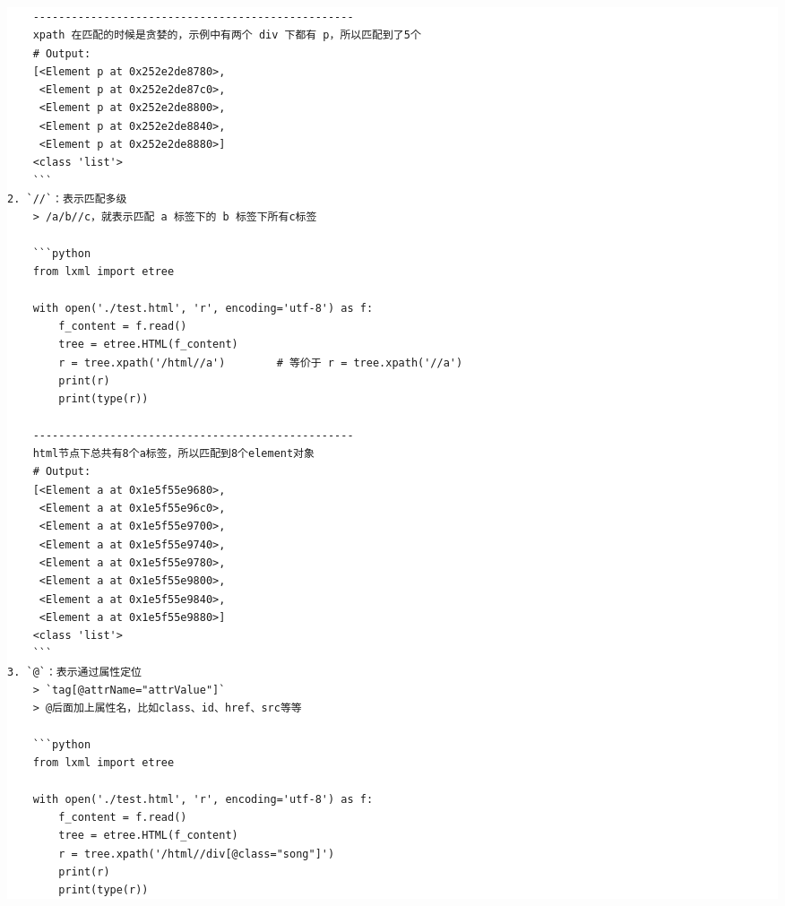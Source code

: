         --------------------------------------------------
        xpath 在匹配的时候是贪婪的，示例中有两个 div 下都有 p，所以匹配到了5个
        # Output:
        [<Element p at 0x252e2de8780>,
         <Element p at 0x252e2de87c0>,
         <Element p at 0x252e2de8800>,
         <Element p at 0x252e2de8840>,
         <Element p at 0x252e2de8880>]
        <class 'list'>
        ```
    2. `//`：表示匹配多级
        > /a/b//c，就表示匹配 a 标签下的 b 标签下所有c标签

        ```python
        from lxml import etree

        with open('./test.html', 'r', encoding='utf-8') as f:
            f_content = f.read()
            tree = etree.HTML(f_content)
            r = tree.xpath('/html//a')        # 等价于 r = tree.xpath('//a')
            print(r)
            print(type(r))

        --------------------------------------------------
        html节点下总共有8个a标签，所以匹配到8个element对象
        # Output:
        [<Element a at 0x1e5f55e9680>,
         <Element a at 0x1e5f55e96c0>,
         <Element a at 0x1e5f55e9700>,
         <Element a at 0x1e5f55e9740>,
         <Element a at 0x1e5f55e9780>,
         <Element a at 0x1e5f55e9800>,
         <Element a at 0x1e5f55e9840>,
         <Element a at 0x1e5f55e9880>]
        <class 'list'>
        ```
    3. `@`：表示通过属性定位
        > `tag[@attrName="attrValue"]`
        > @后面加上属性名，比如class、id、href、src等等

        ```python
        from lxml import etree

        with open('./test.html', 'r', encoding='utf-8') as f:
            f_content = f.read()
            tree = etree.HTML(f_content)
            r = tree.xpath('/html//div[@class="song"]')
            print(r)
            print(type(r))
